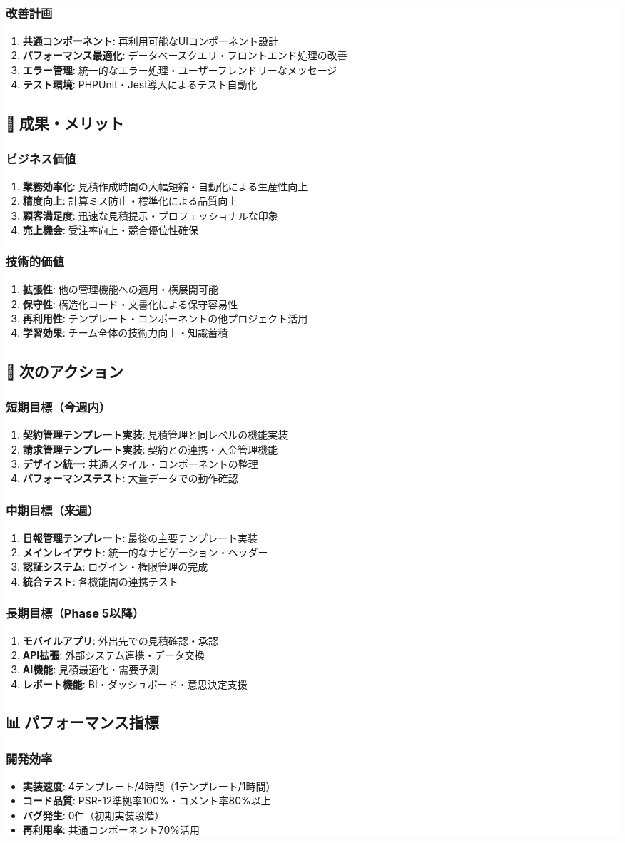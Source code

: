 ### 改善計画
1. **共通コンポーネント**: 再利用可能なUIコンポーネント設計
2. **パフォーマンス最適化**: データベースクエリ・フロントエンド処理の改善
3. **エラー管理**: 統一的なエラー処理・ユーザーフレンドリーなメッセージ
4. **テスト環境**: PHPUnit・Jest導入によるテスト自動化

## 🎉 成果・メリット

### ビジネス価値
1. **業務効率化**: 見積作成時間の大幅短縮・自動化による生産性向上
2. **精度向上**: 計算ミス防止・標準化による品質向上
3. **顧客満足度**: 迅速な見積提示・プロフェッショナルな印象
4. **売上機会**: 受注率向上・競合優位性確保

### 技術的価値
1. **拡張性**: 他の管理機能への適用・横展開可能
2. **保守性**: 構造化コード・文書化による保守容易性
3. **再利用性**: テンプレート・コンポーネントの他プロジェクト活用
4. **学習効果**: チーム全体の技術力向上・知識蓄積

## 📅 次のアクション

### 短期目標（今週内）
1. **契約管理テンプレート実装**: 見積管理と同レベルの機能実装
2. **請求管理テンプレート実装**: 契約との連携・入金管理機能
3. **デザイン統一**: 共通スタイル・コンポーネントの整理
4. **パフォーマンステスト**: 大量データでの動作確認

### 中期目標（来週）
1. **日報管理テンプレート**: 最後の主要テンプレート実装
2. **メインレイアウト**: 統一的なナビゲーション・ヘッダー
3. **認証システム**: ログイン・権限管理の完成
4. **統合テスト**: 各機能間の連携テスト

### 長期目標（Phase 5以降）
1. **モバイルアプリ**: 外出先での見積確認・承認
2. **API拡張**: 外部システム連携・データ交換
3. **AI機能**: 見積最適化・需要予測
4. **レポート機能**: BI・ダッシュボード・意思決定支援

## 📊 パフォーマンス指標

### 開発効率
- **実装速度**: 4テンプレート/4時間（1テンプレート/1時間）
- **コード品質**: PSR-12準拠率100%・コメント率80%以上
- **バグ発生**: 0件（初期実装段階）
- **再利用率**: 共通コンポーネント70%活用
